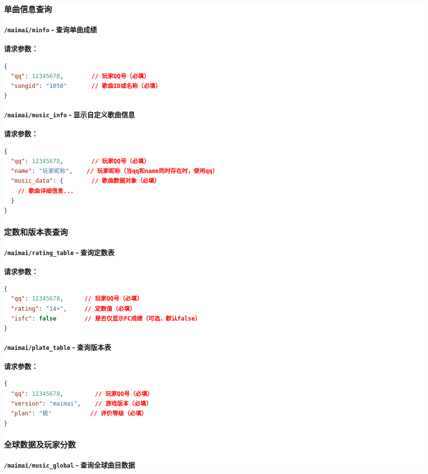 ### 单曲信息查询

#### `/maimai/minfo` - 查询单曲成绩

**请求参数：**

```json
{
  "qq": 12345678,        // 玩家QQ号（必填）
  "songid": "1050"       // 歌曲ID或名称（必填）
}
```

#### `/maimai/music_info` - 显示自定义歌曲信息

**请求参数：**

```json
{
  "qq": 12345678,        // 玩家QQ号（必填）
  "name": "玩家昵称",    // 玩家昵称（当qq和name同时存在时，使用qq）
  "music_data": {        // 歌曲数据对象（必填）
    // 歌曲详细信息...
  }
}
```

### 定数和版本表查询

#### `/maimai/rating_table` - 查询定数表

**请求参数：**

```json
{
  "qq": 12345678,      // 玩家QQ号（必填）
  "rating": "14+",     // 定数值（必填）
  "isfc": false        // 是否仅显示FC成绩（可选，默认false）
}
```

#### `/maimai/plate_table` - 查询版本表

**请求参数：**

```json
{
  "qq": 12345678,         // 玩家QQ号（必填）
  "version": "maimai",    // 游戏版本（必填）
  "plan": "极"           // 评价等级（必填）
}
```

### 全球数据及玩家分数

#### `/maimai/music_global` - 查询全球曲目数据
